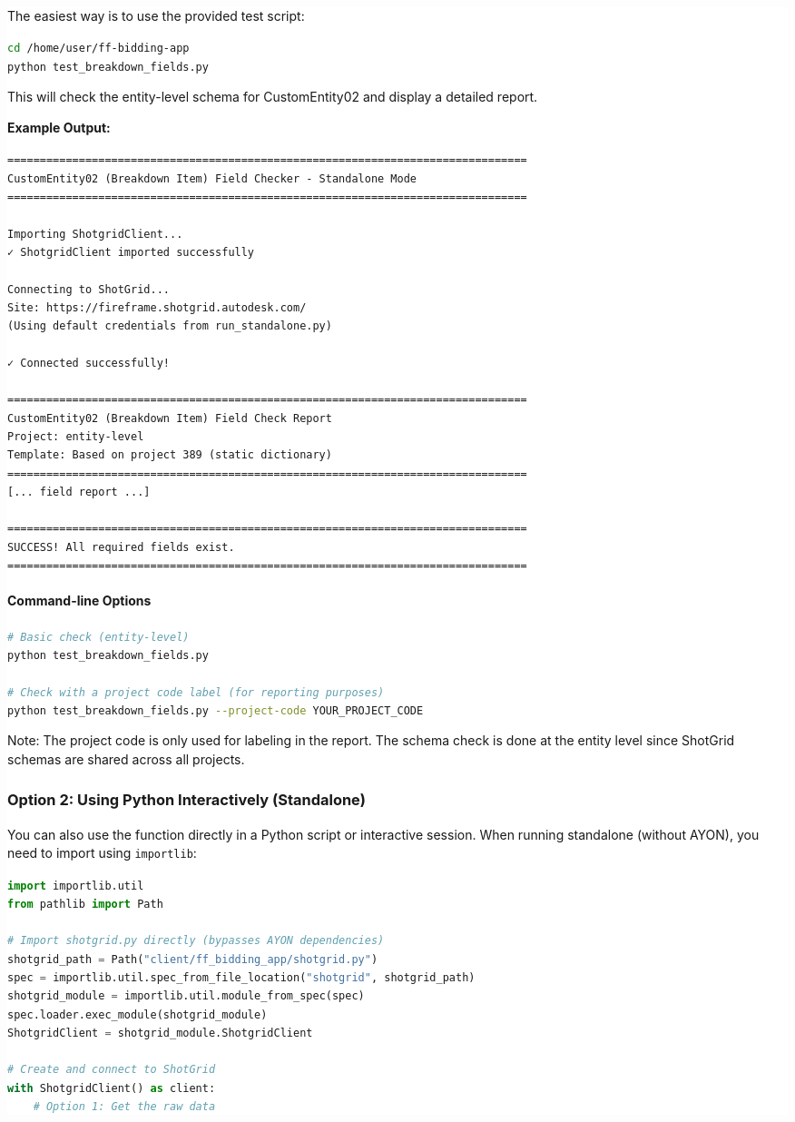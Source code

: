 The easiest way is to use the provided test script:

```bash
cd /home/user/ff-bidding-app
python test_breakdown_fields.py
```

This will check the entity-level schema for CustomEntity02 and display a detailed report.

**Example Output:**
```
================================================================================
CustomEntity02 (Breakdown Item) Field Checker - Standalone Mode
================================================================================

Importing ShotgridClient...
✓ ShotgridClient imported successfully

Connecting to ShotGrid...
Site: https://fireframe.shotgrid.autodesk.com/
(Using default credentials from run_standalone.py)

✓ Connected successfully!

================================================================================
CustomEntity02 (Breakdown Item) Field Check Report
Project: entity-level
Template: Based on project 389 (static dictionary)
================================================================================
[... field report ...]

================================================================================
SUCCESS! All required fields exist.
================================================================================
```

#### Command-line Options

```bash
# Basic check (entity-level)
python test_breakdown_fields.py

# Check with a project code label (for reporting purposes)
python test_breakdown_fields.py --project-code YOUR_PROJECT_CODE
```

Note: The project code is only used for labeling in the report. The schema check is done at the entity level since ShotGrid schemas are shared across all projects.

### Option 2: Using Python Interactively (Standalone)

You can also use the function directly in a Python script or interactive session. When running standalone (without AYON), you need to import using `importlib`:

```python
import importlib.util
from pathlib import Path

# Import shotgrid.py directly (bypasses AYON dependencies)
shotgrid_path = Path("client/ff_bidding_app/shotgrid.py")
spec = importlib.util.spec_from_file_location("shotgrid", shotgrid_path)
shotgrid_module = importlib.util.module_from_spec(spec)
spec.loader.exec_module(shotgrid_module)
ShotgridClient = shotgrid_module.ShotgridClient

# Create and connect to ShotGrid
with ShotgridClient() as client:
    # Option 1: Get the raw data
```